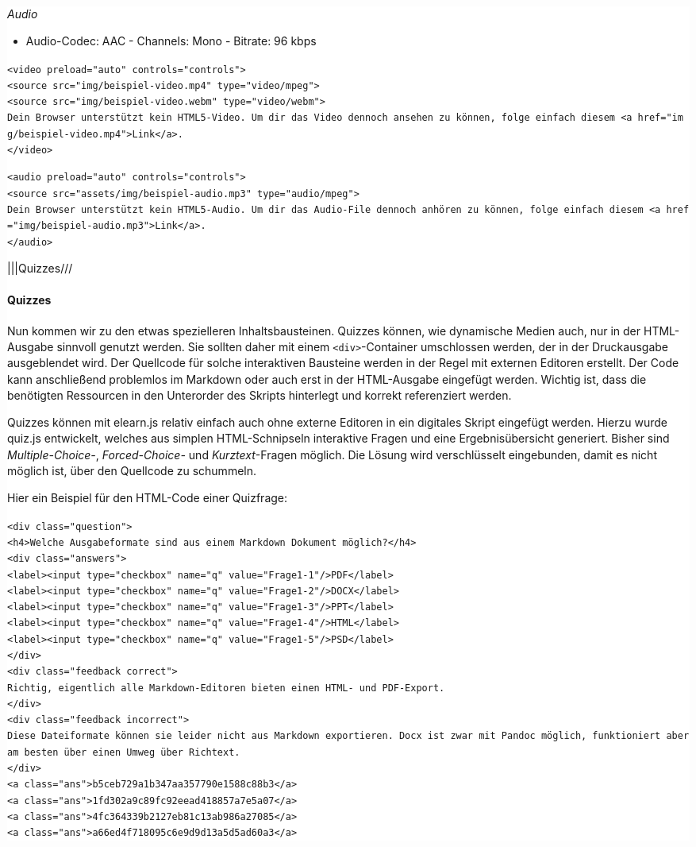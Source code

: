 *Audio*    
- Audio-Codec: AAC - Channels: Mono - Bitrate: 96 kbps


~~~
<video preload="auto" controls="controls">
<source src="img/beispiel-video.mp4" type="video/mpeg">
<source src="img/beispiel-video.webm" type="video/webm">
Dein Browser unterstützt kein HTML5-Video. Um dir das Video dennoch ansehen zu können, folge einfach diesem <a href="img/beispiel-video.mp4">Link</a>.
</video>
~~~


~~~
<audio preload="auto" controls="controls">
<source src="assets/img/beispiel-audio.mp3" type="audio/mpeg">
Dein Browser unterstützt kein HTML5-Audio. Um dir das Audio-File dennoch anhören zu können, folge einfach diesem <a href="img/beispiel-audio.mp3">Link</a>.
</audio>
~~~

<audio preload="auto" controls="controls">
<source src="assets/img/beispiel-audio.mp3" type="audio/mpeg">
Dein Browser unterstützt kein HTML5-Audio. Um dir das Audio-File dennoch anhören zu können, folge einfach diesem <a href="img/beispiel-audio.mp3">Link</a>.
</audio>

|||Quizzes///

#### Quizzes

Nun kommen wir zu den etwas spezielleren Inhaltsbausteinen. Quizzes können, wie dynamische Medien auch, nur in der HTML-Ausgabe sinnvoll genutzt werden. Sie sollten daher mit einem `<div>`-Container umschlossen werden, der in der Druckausgabe ausgeblendet wird. Der Quellcode für solche interaktiven Bausteine werden in der Regel mit externen Editoren erstellt. Der Code kann anschließend problemlos im Markdown oder auch erst in der HTML-Ausgabe eingefügt werden. Wichtig ist, dass die benötigten Ressourcen in den Unterorder des Skripts hinterlegt und korrekt referenziert werden.

Quizzes können mit elearn.js relativ einfach auch ohne externe Editoren in ein digitales Skript eingefügt werden. Hierzu wurde quiz.js entwickelt, welches aus simplen HTML-Schnipseln interaktive Fragen und eine Ergebnisübersicht generiert. Bisher sind *Multiple-Choice-*, *Forced-Choice-* und *Kurztext*-Fragen möglich. Die Lösung wird verschlüsselt eingebunden, damit es nicht möglich ist, über den Quellcode zu schummeln.

Hier ein Beispiel für den HTML-Code einer Quizfrage:

```
<div class="question">
<h4>Welche Ausgabeformate sind aus einem Markdown Dokument möglich?</h4>
<div class="answers">
<label><input type="checkbox" name="q" value="Frage1-1"/>PDF</label>
<label><input type="checkbox" name="q" value="Frage1-2"/>DOCX</label>
<label><input type="checkbox" name="q" value="Frage1-3"/>PPT</label>
<label><input type="checkbox" name="q" value="Frage1-4"/>HTML</label>
<label><input type="checkbox" name="q" value="Frage1-5"/>PSD</label>
</div>
<div class="feedback correct">
Richtig, eigentlich alle Markdown-Editoren bieten einen HTML- und PDF-Export.
</div>
<div class="feedback incorrect">
Diese Dateiformate können sie leider nicht aus Markdown exportieren. Docx ist zwar mit Pandoc möglich, funktioniert aber am besten über einen Umweg über Richtext.
</div>
<a class="ans">b5ceb729a1b347aa357790e1588c88b3</a>
<a class="ans">1fd302a9c89fc92eead418857a7e5a07</a>
<a class="ans">4fc364339b2127eb81c13ab986a27085</a>
<a class="ans">a66ed4f718095c6e9d9d13a5d5ad60a3</a>
```